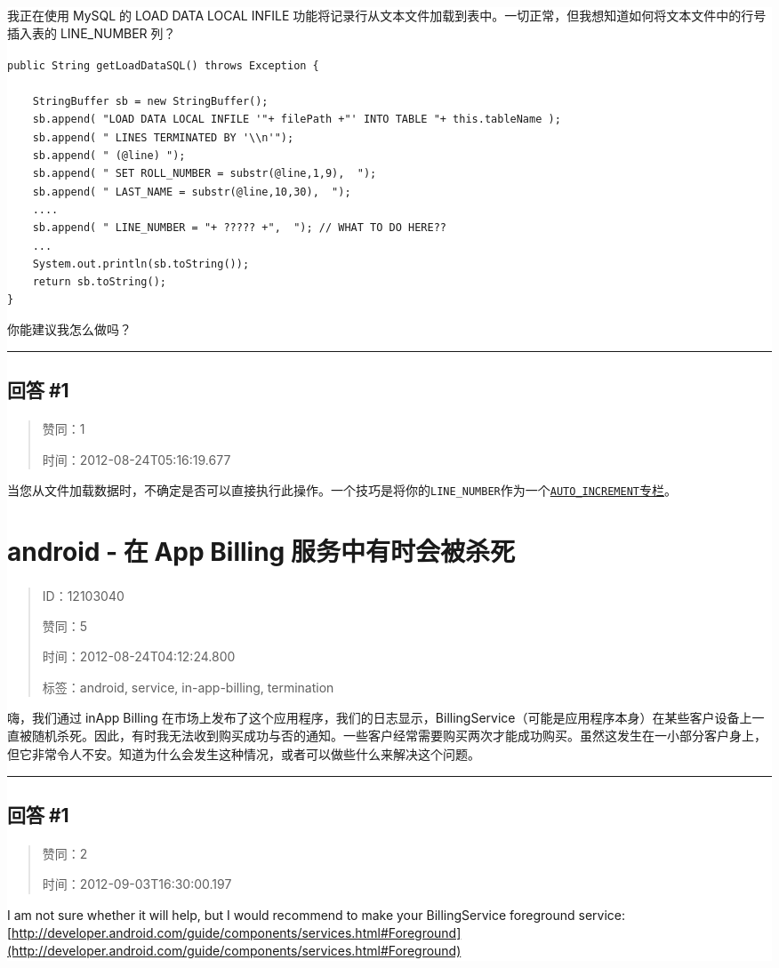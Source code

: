 我正在使用 MySQL 的 LOAD DATA LOCAL INFILE 功能将记录行从文本文件加载到表中。一切正常，但我想知道如何将文本文件中的行号插入表的 LINE_NUMBER 列？

```
public String getLoadDataSQL() throws Exception {

    StringBuffer sb = new StringBuffer();
    sb.append( "LOAD DATA LOCAL INFILE '"+ filePath +"' INTO TABLE "+ this.tableName );
    sb.append( " LINES TERMINATED BY '\\n'");
    sb.append( " (@line) ");
    sb.append( " SET ROLL_NUMBER = substr(@line,1,9),  ");
    sb.append( " LAST_NAME = substr(@line,10,30),  ");
    ....
    sb.append( " LINE_NUMBER = "+ ????? +",  "); // WHAT TO DO HERE??
    ...
    System.out.println(sb.toString());
    return sb.toString();
} 
```

你能建议我怎么做吗？

* * *

## 回答 #1

> 赞同：1
> 
> 时间：2012-08-24T05:16:19.677

当您从文件加载数据时，不确定是否可以直接执行此操作。一个技巧是将你的`LINE_NUMBER`作为一个[`AUTO_INCREMENT`专栏](http://dev.mysql.com/doc/refman/5.0/en/example-auto-increment.html)。

# android - 在 App Billing 服务中有时会被杀死

> ID：12103040
> 
> 赞同：5
> 
> 时间：2012-08-24T04:12:24.800
> 
> 标签：android, service, in-app-billing, termination

嗨，我们通过 inApp Billing 在市场上发布了这个应用程序，我们的日志显示，BillingService（可能是应用程序本身）在某些客户设备上一直被随机杀死。因此，有时我无法收到购买成功与否的通知。一些客户经常需要购买两次才能成功购买。虽然这发生在一小部分客户身上，但它非常令人不安。知道为什么会发生这种情况，或者可以做些什么来解决这个问题。

* * *

## 回答 #1

> 赞同：2
> 
> 时间：2012-09-03T16:30:00.197

I am not sure whether it will help, but I would recommend to make your BillingService foreground service: [http://developer.android.com/guide/components/services.html#Foreground](http://developer.android.com/guide/components/services.html#Foreground)
